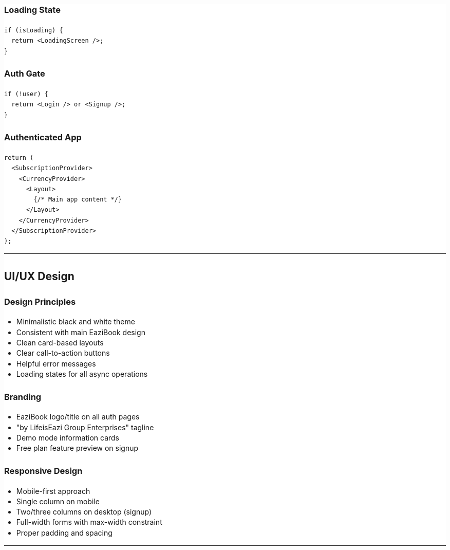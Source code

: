 ### **Loading State**
```tsx
if (isLoading) {
  return <LoadingScreen />;
}
```

### **Auth Gate**
```tsx
if (!user) {
  return <Login /> or <Signup />;
}
```

### **Authenticated App**
```tsx
return (
  <SubscriptionProvider>
    <CurrencyProvider>
      <Layout>
        {/* Main app content */}
      </Layout>
    </CurrencyProvider>
  </SubscriptionProvider>
);
```

---

## UI/UX Design

### **Design Principles**
- Minimalistic black and white theme
- Consistent with main EaziBook design
- Clean card-based layouts
- Clear call-to-action buttons
- Helpful error messages
- Loading states for all async operations

### **Branding**
- EaziBook logo/title on all auth pages
- "by LifeisEazi Group Enterprises" tagline
- Demo mode information cards
- Free plan feature preview on signup

### **Responsive Design**
- Mobile-first approach
- Single column on mobile
- Two/three columns on desktop (signup)
- Full-width forms with max-width constraint
- Proper padding and spacing

---